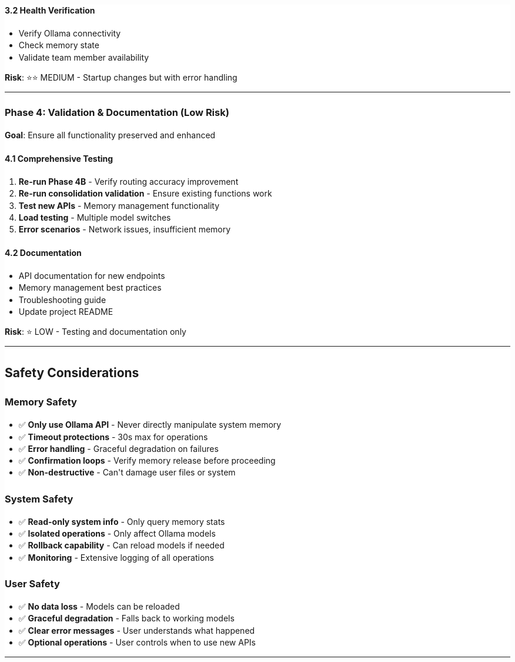 #### **3.2 Health Verification**
- Verify Ollama connectivity
- Check memory state
- Validate team member availability

**Risk**: ⭐⭐ MEDIUM - Startup changes but with error handling

---

### **Phase 4: Validation & Documentation (Low Risk)**
**Goal**: Ensure all functionality preserved and enhanced

#### **4.1 Comprehensive Testing**
1. **Re-run Phase 4B** - Verify routing accuracy improvement
2. **Re-run consolidation validation** - Ensure existing functions work
3. **Test new APIs** - Memory management functionality
4. **Load testing** - Multiple model switches
5. **Error scenarios** - Network issues, insufficient memory

#### **4.2 Documentation**
- API documentation for new endpoints
- Memory management best practices
- Troubleshooting guide
- Update project README

**Risk**: ⭐ LOW - Testing and documentation only

---

## **Safety Considerations**

### **Memory Safety**
- ✅ **Only use Ollama API** - Never directly manipulate system memory
- ✅ **Timeout protections** - 30s max for operations
- ✅ **Error handling** - Graceful degradation on failures
- ✅ **Confirmation loops** - Verify memory release before proceeding
- ✅ **Non-destructive** - Can't damage user files or system

### **System Safety**
- ✅ **Read-only system info** - Only query memory stats
- ✅ **Isolated operations** - Only affect Ollama models
- ✅ **Rollback capability** - Can reload models if needed
- ✅ **Monitoring** - Extensive logging of all operations

### **User Safety**
- ✅ **No data loss** - Models can be reloaded
- ✅ **Graceful degradation** - Falls back to working models
- ✅ **Clear error messages** - User understands what happened
- ✅ **Optional operations** - User controls when to use new APIs

---
